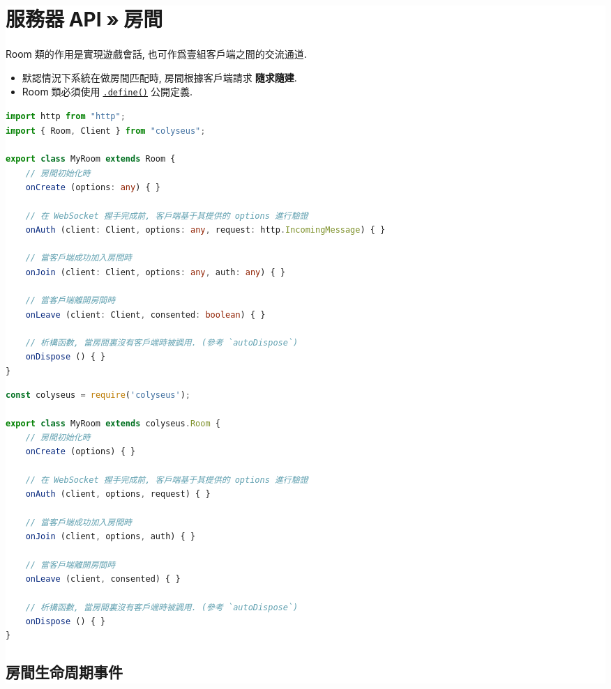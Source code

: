 # 服務器 API &raquo; 房間

Room 類的作用是實現遊戲會話, 也可作爲壹組客戶端之間的交流通道.

- 默認情況下系統在做房間匹配時, 房間根據客戶端請求 **隨求隨建**.
- Room 類必須使用 [`.define()`](/server/api/#define-roomname-string-room-room-options-any) 公開定義.

```typescript fct_label="TypeScript"
import http from "http";
import { Room, Client } from "colyseus";

export class MyRoom extends Room {
    // 房間初始化時
    onCreate (options: any) { }

    // 在 WebSocket 握手完成前, 客戶端基于其提供的 options 進行驗證
    onAuth (client: Client, options: any, request: http.IncomingMessage) { }

    // 當客戶端成功加入房間時
    onJoin (client: Client, options: any, auth: any) { }

    // 當客戶端離開房間時
    onLeave (client: Client, consented: boolean) { }

    // 析構函數, 當房間裏沒有客戶端時被調用. (參考 `autoDispose`)
    onDispose () { }
}
```

```typescript fct_label="JavaScript"
const colyseus = require('colyseus');

export class MyRoom extends colyseus.Room {
    // 房間初始化時
    onCreate (options) { }

    // 在 WebSocket 握手完成前, 客戶端基于其提供的 options 進行驗證
    onAuth (client, options, request) { }

    // 當客戶端成功加入房間時
    onJoin (client, options, auth) { }

    // 當客戶端離開房間時
    onLeave (client, consented) { }

    // 析構函數, 當房間裏沒有客戶端時被調用. (參考 `autoDispose`)
    onDispose () { }
}
```

## 房間生命周期事件
